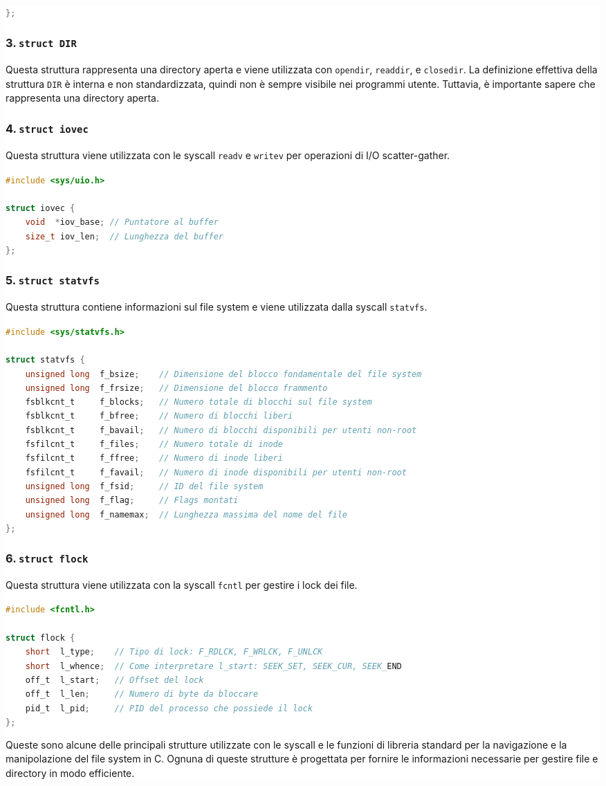 ```c
};
```

### 3. `struct DIR`
Questa struttura rappresenta una directory aperta e viene utilizzata con `opendir`, `readdir`, e `closedir`. La definizione effettiva della struttura `DIR` è interna e non standardizzata, quindi non è sempre visibile nei programmi utente. Tuttavia, è importante sapere che rappresenta una directory aperta.

### 4. `struct iovec`
Questa struttura viene utilizzata con le syscall `readv` e `writev` per operazioni di I/O scatter-gather.

```c
#include <sys/uio.h>

struct iovec {
    void  *iov_base; // Puntatore al buffer
    size_t iov_len;  // Lunghezza del buffer
};
```

### 5. `struct statvfs`
Questa struttura contiene informazioni sul file system e viene utilizzata dalla syscall `statvfs`.

```c
#include <sys/statvfs.h>

struct statvfs {
    unsigned long  f_bsize;    // Dimensione del blocco fondamentale del file system
    unsigned long  f_frsize;   // Dimensione del blocco frammento
    fsblkcnt_t     f_blocks;   // Numero totale di blocchi sul file system
    fsblkcnt_t     f_bfree;    // Numero di blocchi liberi
    fsblkcnt_t     f_bavail;   // Numero di blocchi disponibili per utenti non-root
    fsfilcnt_t     f_files;    // Numero totale di inode
    fsfilcnt_t     f_ffree;    // Numero di inode liberi
    fsfilcnt_t     f_favail;   // Numero di inode disponibili per utenti non-root
    unsigned long  f_fsid;     // ID del file system
    unsigned long  f_flag;     // Flags montati
    unsigned long  f_namemax;  // Lunghezza massima del nome del file
};
```

### 6. `struct flock`
Questa struttura viene utilizzata con la syscall `fcntl` per gestire i lock dei file.

```c
#include <fcntl.h>

struct flock {
    short  l_type;    // Tipo di lock: F_RDLCK, F_WRLCK, F_UNLCK
    short  l_whence;  // Come interpretare l_start: SEEK_SET, SEEK_CUR, SEEK_END
    off_t  l_start;   // Offset del lock
    off_t  l_len;     // Numero di byte da bloccare
    pid_t  l_pid;     // PID del processo che possiede il lock
};
```

Queste sono alcune delle principali strutture utilizzate con le syscall e le funzioni di libreria standard per la navigazione e la manipolazione del file system in C. Ognuna di queste strutture è progettata per fornire le informazioni necessarie per gestire file e directory in modo efficiente.